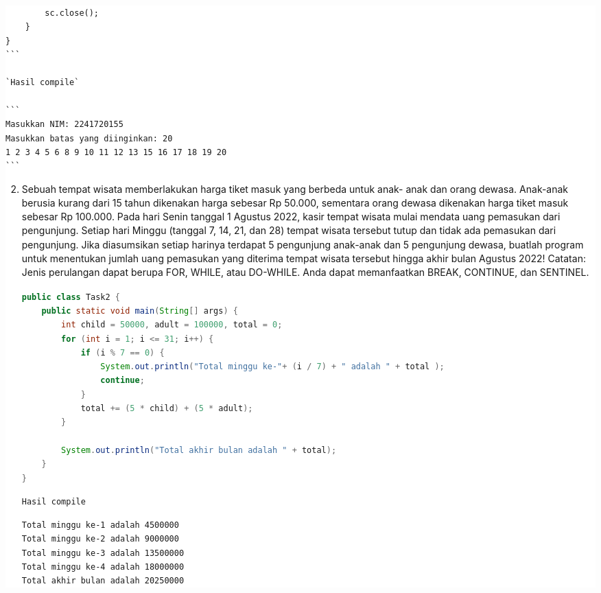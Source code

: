             sc.close();
        }
    }
    ```

    `Hasil compile`

    ```
    Masukkan NIM: 2241720155
    Masukkan batas yang diinginkan: 20
    1 2 3 4 5 6 8 9 10 11 12 13 15 16 17 18 19 20
    ```

2.  Sebuah tempat wisata memberlakukan harga tiket masuk yang berbeda untuk anak-
    anak dan orang dewasa. Anak-anak berusia kurang dari 15 tahun dikenakan harga
    sebesar Rp 50.000, sementara orang dewasa dikenakan harga tiket masuk sebesar Rp
    100.000. Pada hari Senin tanggal 1 Agustus 2022, kasir tempat wisata mulai mendata
    uang pemasukan dari pengunjung. Setiap hari Minggu (tanggal 7, 14, 21, dan 28)
    tempat wisata tersebut tutup dan tidak ada pemasukan dari pengunjung. Jika
    diasumsikan setiap harinya terdapat 5 pengunjung anak-anak dan 5 pengunjung
    dewasa, buatlah program untuk menentukan jumlah uang pemasukan yang diterima
    tempat wisata tersebut hingga akhir bulan Agustus 2022!
    Catatan: Jenis perulangan dapat berupa FOR, WHILE, atau DO-WHILE. Anda dapat
    memanfaatkan BREAK, CONTINUE, dan SENTINEL.

    ```java
    public class Task2 {
        public static void main(String[] args) {
            int child = 50000, adult = 100000, total = 0;
            for (int i = 1; i <= 31; i++) {
                if (i % 7 == 0) {
                    System.out.println("Total minggu ke-"+ (i / 7) + " adalah " + total );
                    continue;
                }
                total += (5 * child) + (5 * adult);
            }

            System.out.println("Total akhir bulan adalah " + total);
        }
    }
    ```

    `Hasil compile`

    ```
    Total minggu ke-1 adalah 4500000
    Total minggu ke-2 adalah 9000000
    Total minggu ke-3 adalah 13500000
    Total minggu ke-4 adalah 18000000
    Total akhir bulan adalah 20250000
    ```
